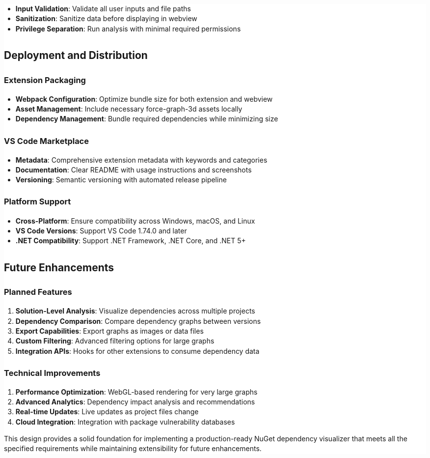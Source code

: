 - **Input Validation**: Validate all user inputs and file paths
- **Sanitization**: Sanitize data before displaying in webview
- **Privilege Separation**: Run analysis with minimal required permissions

## Deployment and Distribution

### Extension Packaging

- **Webpack Configuration**: Optimize bundle size for both extension and webview
- **Asset Management**: Include necessary force-graph-3d assets locally
- **Dependency Management**: Bundle required dependencies while minimizing size

### VS Code Marketplace

- **Metadata**: Comprehensive extension metadata with keywords and categories
- **Documentation**: Clear README with usage instructions and screenshots
- **Versioning**: Semantic versioning with automated release pipeline

### Platform Support

- **Cross-Platform**: Ensure compatibility across Windows, macOS, and Linux
- **VS Code Versions**: Support VS Code 1.74.0 and later
- **.NET Compatibility**: Support .NET Framework, .NET Core, and .NET 5+

## Future Enhancements

### Planned Features

1. **Solution-Level Analysis**: Visualize dependencies across multiple projects
2. **Dependency Comparison**: Compare dependency graphs between versions
3. **Export Capabilities**: Export graphs as images or data files
4. **Custom Filtering**: Advanced filtering options for large graphs
5. **Integration APIs**: Hooks for other extensions to consume dependency data

### Technical Improvements

1. **Performance Optimization**: WebGL-based rendering for very large graphs
2. **Advanced Analytics**: Dependency impact analysis and recommendations
3. **Real-time Updates**: Live updates as project files change
4. **Cloud Integration**: Integration with package vulnerability databases

This design provides a solid foundation for implementing a production-ready NuGet dependency visualizer that meets all the specified requirements while maintaining extensibility for future enhancements.
